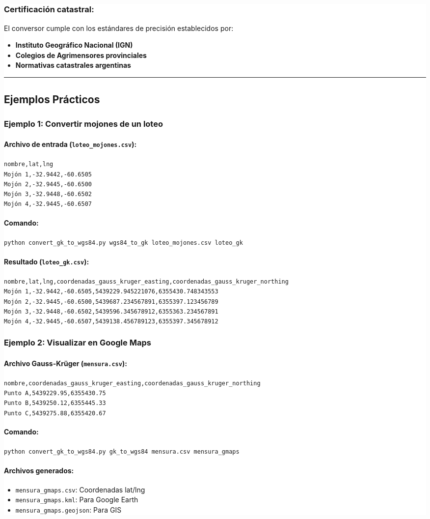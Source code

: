 ### Certificación catastral:
El conversor cumple con los estándares de precisión establecidos por:
- **Instituto Geográfico Nacional (IGN)**
- **Colegios de Agrimensores provinciales**
- **Normativas catastrales argentinas**

---

## Ejemplos Prácticos

### Ejemplo 1: Convertir mojones de un loteo

#### Archivo de entrada (`loteo_mojones.csv`):
```csv
nombre,lat,lng
Mojón 1,-32.9442,-60.6505
Mojón 2,-32.9445,-60.6500
Mojón 3,-32.9448,-60.6502
Mojón 4,-32.9445,-60.6507
```

#### Comando:
```bash
python convert_gk_to_wgs84.py wgs84_to_gk loteo_mojones.csv loteo_gk
```

#### Resultado (`loteo_gk.csv`):
```csv
nombre,lat,lng,coordenadas_gauss_kruger_easting,coordenadas_gauss_kruger_northing
Mojón 1,-32.9442,-60.6505,5439229.945221076,6355430.748343553
Mojón 2,-32.9445,-60.6500,5439687.234567891,6355397.123456789
Mojón 3,-32.9448,-60.6502,5439596.345678912,6355363.234567891
Mojón 4,-32.9445,-60.6507,5439138.456789123,6355397.345678912
```

### Ejemplo 2: Visualizar en Google Maps

#### Archivo Gauss-Krüger (`mensura.csv`):
```csv
nombre,coordenadas_gauss_kruger_easting,coordenadas_gauss_kruger_northing
Punto A,5439229.95,6355430.75
Punto B,5439250.12,6355445.33
Punto C,5439275.88,6355420.67
```

#### Comando:
```bash
python convert_gk_to_wgs84.py gk_to_wgs84 mensura.csv mensura_gmaps
```

#### Archivos generados:
- `mensura_gmaps.csv`: Coordenadas lat/lng
- `mensura_gmaps.kml`: Para Google Earth
- `mensura_gmaps.geojson`: Para GIS
